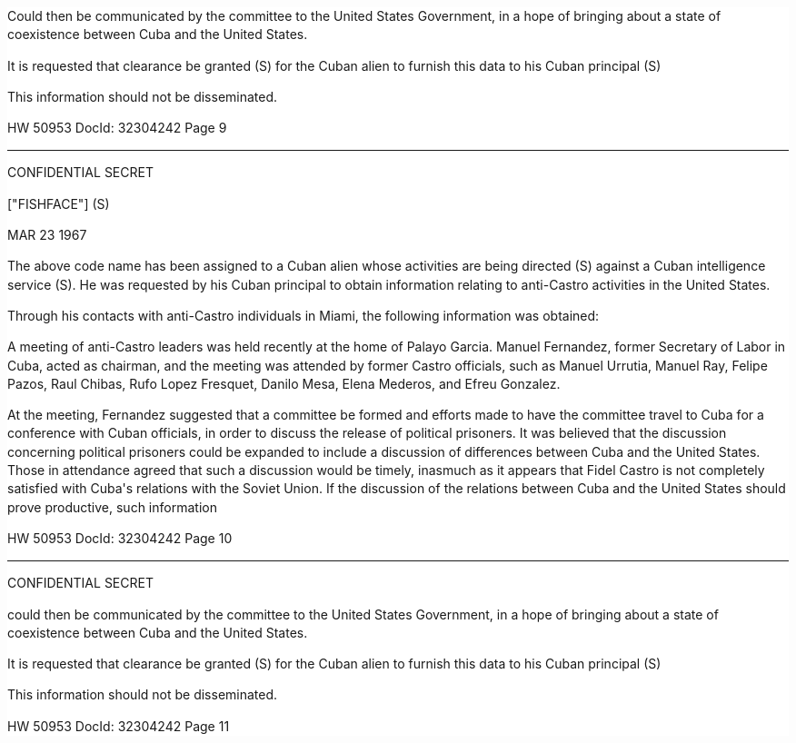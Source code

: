 Could then be communicated by the committee to the United States Government, in a hope of bringing about a state of coexistence between Cuba and the United States.

It is requested that clearance be granted (S) for the Cuban alien to furnish this data to his Cuban principal (S)

This information should not be disseminated.

HW 50953 DocId: 32304242 Page 9

---

CONFIDENTIAL
SECRET

["FISHFACE"] (S)

MAR 23 1967

The above code name has been assigned to a Cuban alien whose activities are being directed (S) against a Cuban intelligence service (S). He was requested by his Cuban principal to obtain information relating to anti-Castro activities in the United States.

Through his contacts with anti-Castro individuals in Miami, the following information was obtained:

A meeting of anti-Castro leaders was held recently at the home of Palayo Garcia. Manuel Fernandez, former Secretary of Labor in Cuba, acted as chairman, and the meeting was attended by former Castro officials, such as Manuel Urrutia, Manuel Ray, Felipe Pazos, Raul Chibas, Rufo Lopez Fresquet, Danilo Mesa, Elena Mederos, and Efreu Gonzalez.

At the meeting, Fernandez suggested that a committee be formed and efforts made to have the committee travel to Cuba for a conference with Cuban officials, in order to discuss the release of political prisoners. It was believed that the discussion concerning political prisoners could be expanded to include a discussion of differences between Cuba and the United States. Those in attendance agreed that such a discussion would be timely, inasmuch as it appears that Fidel Castro is not completely satisfied with Cuba's relations with the Soviet Union. If the discussion of the relations between Cuba and the United States should prove productive, such information

HW 50953 DocId: 32304242 Page 10

---

CONFIDENTIAL
SECRET

could then be communicated by the committee to the United States Government, in a hope of bringing about a state of coexistence between Cuba and the United States.

It is requested that clearance be granted (S) for the Cuban alien to furnish this data to his Cuban principal (S)

This information should not be disseminated.

HW 50953 DocId: 32304242 Page 11
